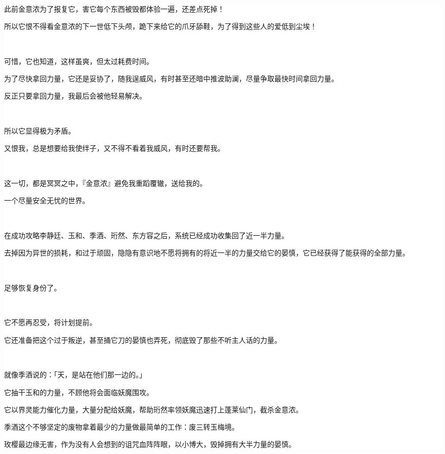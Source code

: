 

此前金意浓为了报复它，害它每个东西被毁都体验一遍，还差点死掉！


所以它恨不得看金意浓的下一世低下头颅，跪下来给它的爪牙舔鞋，为了得到这些人的爱低到尘埃！


 


可惜，它也知道，这样虽爽，但太过耗费时间。


为了尽快拿回力量，它还是妥协了，随我逞威风，有时甚至还暗中推波助澜，尽量争取最快时间拿回力量。


反正只要拿回力量，我最后会被他轻易解决。


 


所以它显得极为矛盾。


又恨我，总是想要给我使绊子，又不得不看着我威风，有时还要帮我。


 


这一切，都是冥冥之中，『金意浓』避免我重蹈覆辙，送给我的。


一个尽量安全无忧的世界。


 


在成功攻略李静廷、玉和、季酒、珩然、东方容之后，系统已经成功收集回了近一半力量。


去掉因为异世的损耗，和过于顽固，隐隐有意识地不愿将拥有的将近一半的力量交给它的晏慎，它已经获得了能获得的全部力量。


 


足够恢复身份了。


 


它不愿再忍受，将计划提前。


它还准备把这个过于叛逆，甚至捅它刀的晏慎也弄死，彻底毁了那些不听主人话的力量。


 


就像季酒说的：「天，是站在他们那一边的。」


它抽干玉和的力量，不顾他将会面临妖魔围攻。


它以界灵能力催化力量，大量分配给妖魔，帮助珩然率领妖魔迅速打上蓬莱仙门，截杀金意浓。


季酒这个不够坚定的废物拿着最少的力量做最简单的工作：废三转玉梅境。


玫樱最边缘无害，作为没有人会想到的诅咒血阵阵眼，以小博大，毁掉拥有大半力量的晏慎。
